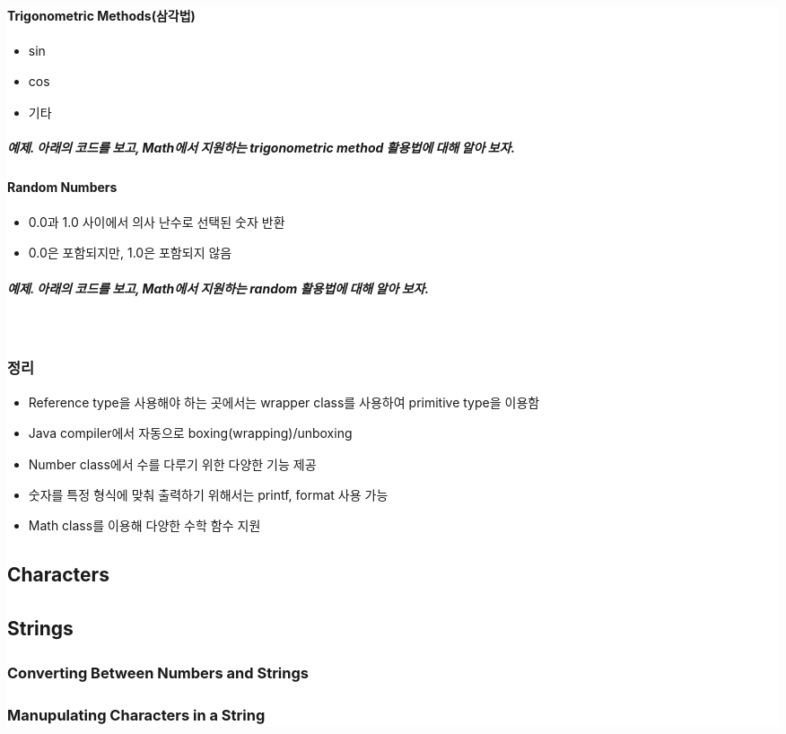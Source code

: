 ~~~java

~~~



#### Trigonometric Methods(삼각법)

* sin

* cos

* 기타


##### 예제. 아래의 코드를 보고, Math에서 지원하는 trigonometric method 활용법에 대해 알아 보자.

~~~java

~~~



#### Random Numbers

  * 0.0과 1.0 사이에서 의사 난수로 선택된 숫자 반환

  * 0.0은 포함되지만, 1.0은 포함되지 않음

##### 예제. 아래의 코드를 보고, Math에서 지원하는 random 활용법에 대해 알아 보자.

~~~java
~~~



​    

### 정리

*  Reference type을 사용해야 하는 곳에서는 wrapper class를 사용하여 primitive type을 이용함
* Java compiler에서 자동으로 boxing(wrapping)/unboxing
* Number class에서 수를 다루기 위한 다양한 기능 제공
* 숫자를 특정 형식에 맞춰 출력하기 위해서는 printf, format 사용 가능

* Math class를 이용해 다양한 수학 함수 지원

  

## Characters



## Strings



### Converting Between Numbers and Strings 



### Manupulating Characters in a String
